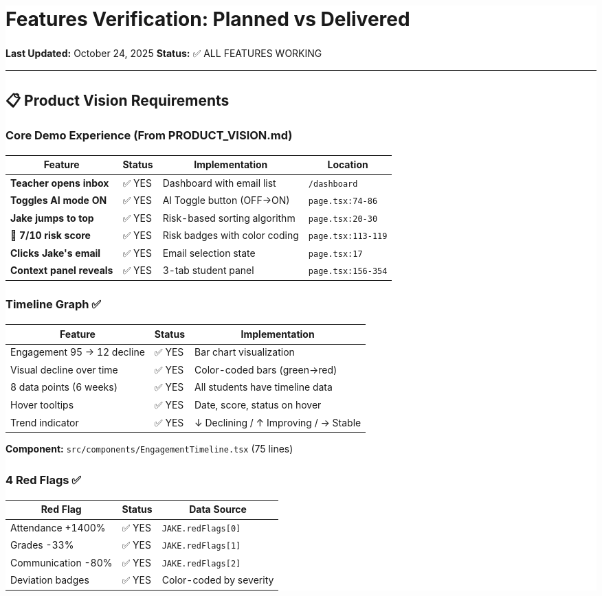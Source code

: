 # Features Verification: Planned vs Delivered

**Last Updated:** October 24, 2025
**Status:** ✅ ALL FEATURES WORKING

---

## 📋 Product Vision Requirements

### Core Demo Experience (From PRODUCT_VISION.md)

| Feature | Status | Implementation | Location |
|---------|--------|----------------|----------|
| **Teacher opens inbox** | ✅ YES | Dashboard with email list | `/dashboard` |
| **Toggles AI mode ON** | ✅ YES | AI Toggle button (OFF→ON) | `page.tsx:74-86` |
| **Jake jumps to top** | ✅ YES | Risk-based sorting algorithm | `page.tsx:20-30` |
| **🚨 7/10 risk score** | ✅ YES | Risk badges with color coding | `page.tsx:113-119` |
| **Clicks Jake's email** | ✅ YES | Email selection state | `page.tsx:17` |
| **Context panel reveals** | ✅ YES | 3-tab student panel | `page.tsx:156-354` |

### Timeline Graph ✅

| Feature | Status | Implementation |
|---------|--------|----------------|
| Engagement 95 → 12 decline | ✅ YES | Bar chart visualization |
| Visual decline over time | ✅ YES | Color-coded bars (green→red) |
| 8 data points (6 weeks) | ✅ YES | All students have timeline data |
| Hover tooltips | ✅ YES | Date, score, status on hover |
| Trend indicator | ✅ YES | ↓ Declining / ↑ Improving / → Stable |

**Component:** `src/components/EngagementTimeline.tsx` (75 lines)

### 4 Red Flags ✅

| Red Flag | Status | Data Source |
|----------|--------|-------------|
| Attendance +1400% | ✅ YES | `JAKE.redFlags[0]` |
| Grades -33% | ✅ YES | `JAKE.redFlags[1]` |
| Communication -80% | ✅ YES | `JAKE.redFlags[2]` |
| Deviation badges | ✅ YES | Color-coded by severity |
